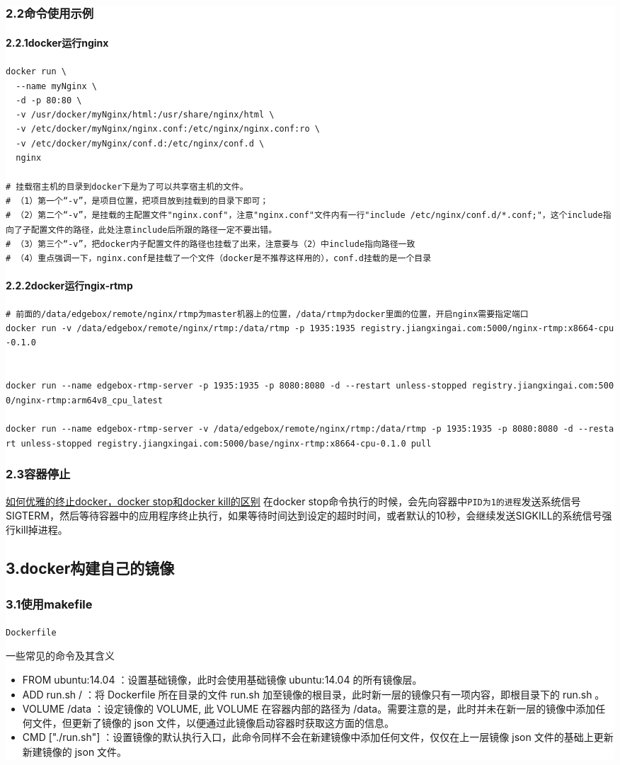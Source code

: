 ### 2.2命令使用示例

#### 2.2.1docker运行nginx

```shell
docker run \
  --name myNginx \
  -d -p 80:80 \
  -v /usr/docker/myNginx/html:/usr/share/nginx/html \
  -v /etc/docker/myNginx/nginx.conf:/etc/nginx/nginx.conf:ro \
  -v /etc/docker/myNginx/conf.d:/etc/nginx/conf.d \
  nginx

# 挂载宿主机的目录到docker下是为了可以共享宿主机的文件。
# （1）第一个“-v”，是项目位置，把项目放到挂载到的目录下即可；
# （2）第二个“-v”，是挂载的主配置文件"nginx.conf"，注意"nginx.conf"文件内有一行"include /etc/nginx/conf.d/*.conf;"，这个include指向了子配置文件的路径，此处注意include后所跟的路径一定不要出错。
# （3）第三个“-v”，把docker内子配置文件的路径也挂载了出来，注意要与（2）中include指向路径一致
# （4）重点强调一下，nginx.conf是挂载了一个文件（docker是不推荐这样用的），conf.d挂载的是一个目录
```

#### 2.2.2docker运行ngix-rtmp

```shell
# 前面的/data/edgebox/remote/nginx/rtmp为master机器上的位置，/data/rtmp为docker里面的位置，开启nginx需要指定端口
docker run -v /data/edgebox/remote/nginx/rtmp:/data/rtmp -p 1935:1935 registry.jiangxingai.com:5000/nginx-rtmp:x8664-cpu-0.1.0


docker run --name edgebox-rtmp-server -p 1935:1935 -p 8080:8080 -d --restart unless-stopped registry.jiangxingai.com:5000/nginx-rtmp:arm64v8_cpu_latest

docker run --name edgebox-rtmp-server -v /data/edgebox/remote/nginx/rtmp:/data/rtmp -p 1935:1935 -p 8080:8080 -d --restart unless-stopped registry.jiangxingai.com:5000/base/nginx-rtmp:x8664-cpu-0.1.0 pull
```

### 2.3容器停止

[如何优雅的终止docker，docker stop和docker kill的区别](https://xiaozhou.net/stop-docker-container-gracefully-2016-09-08.html)
在docker stop命令执行的时候，会先向容器中`PID为1的进程`发送系统信号SIGTERM，然后等待容器中的应用程序终止执行，如果等待时间达到设定的超时时间，或者默认的10秒，会继续发送SIGKILL的系统信号强行kill掉进程。

## 3.docker构建自己的镜像

### 3.1使用makefile

`Dockerfile`

一些常见的命令及其含义

- FROM ubuntu:14.04 ：设置基础镜像，此时会使用基础镜像 ubuntu:14.04 的所有镜像层。
- ADD run.sh / ：将 Dockerfile 所在目录的文件 run.sh 加至镜像的根目录，此时新一层的镜像只有一项内容，即根目录下的 run.sh 。
- VOLUME /data ：设定镜像的 VOLUME, 此 VOLUME 在容器内部的路径为 /data。需要注意的是，此时并未在新一层的镜像中添加任何文件，但更新了镜像的 json 文件，以便通过此镜像启动容器时获取这方面的信息。
- CMD ["./run.sh"] ：设置镜像的默认执行入口，此命令同样不会在新建镜像中添加任何文件，仅仅在上一层镜像 json 文件的基础上更新新建镜像的 json 文件。
